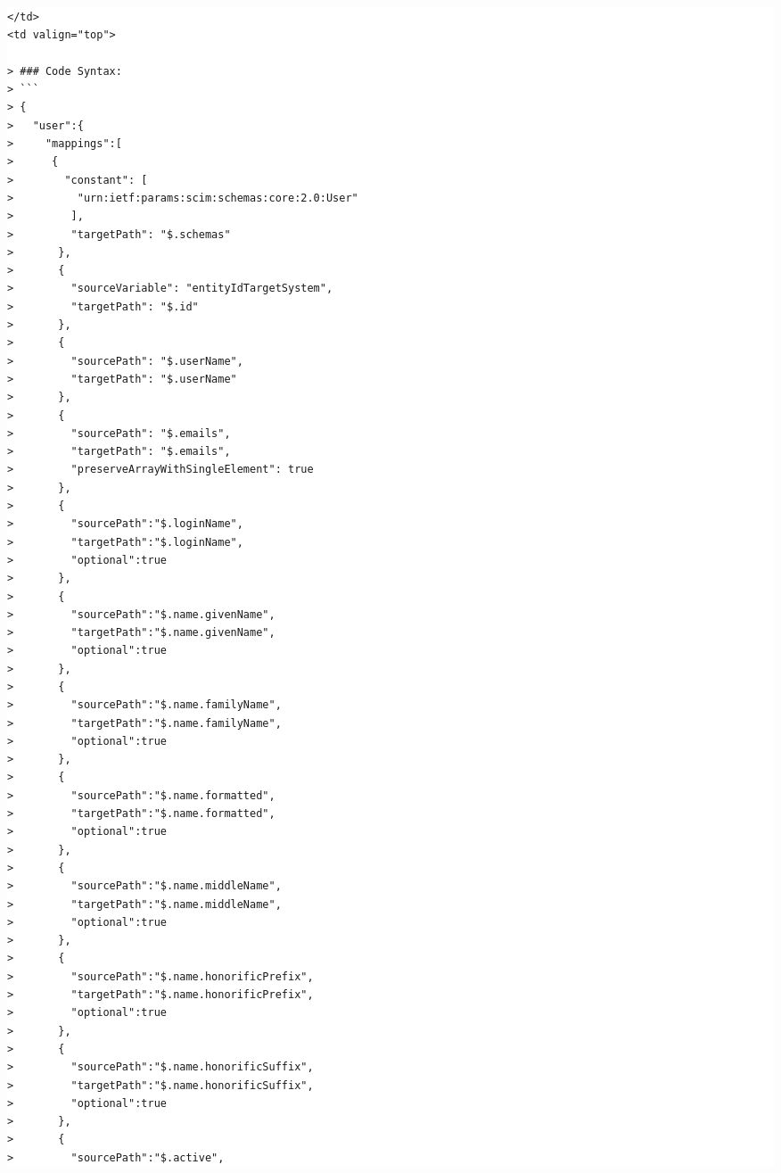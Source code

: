     </td>
    <td valign="top">
    
    > ### Code Syntax:  
    > ```
    > {
    >   "user":{
    >     "mappings":[
    >      {
    >        "constant": [
    >          "urn:ietf:params:scim:schemas:core:2.0:User"
    >         ],
    >         "targetPath": "$.schemas"
    >       },
    >       {
    >         "sourceVariable": "entityIdTargetSystem",
    >         "targetPath": "$.id"
    >       },
    >       {
    >         "sourcePath": "$.userName",
    >         "targetPath": "$.userName"
    >       },
    >       {
    >         "sourcePath": "$.emails",
    >         "targetPath": "$.emails",
    >         "preserveArrayWithSingleElement": true
    >       },
    >       {
    >         "sourcePath":"$.loginName",
    >         "targetPath":"$.loginName",
    >         "optional":true
    >       },
    >       {
    >         "sourcePath":"$.name.givenName",
    >         "targetPath":"$.name.givenName",
    >         "optional":true
    >       },
    >       {
    >         "sourcePath":"$.name.familyName",
    >         "targetPath":"$.name.familyName",
    >         "optional":true
    >       },
    >       {
    >         "sourcePath":"$.name.formatted",
    >         "targetPath":"$.name.formatted",
    >         "optional":true
    >       },
    >       {
    >         "sourcePath":"$.name.middleName",
    >         "targetPath":"$.name.middleName",
    >         "optional":true
    >       },
    >       {
    >         "sourcePath":"$.name.honorificPrefix",
    >         "targetPath":"$.name.honorificPrefix",
    >         "optional":true
    >       },
    >       {
    >         "sourcePath":"$.name.honorificSuffix",
    >         "targetPath":"$.name.honorificSuffix",
    >         "optional":true
    >       },
    >       {
    >         "sourcePath":"$.active",
